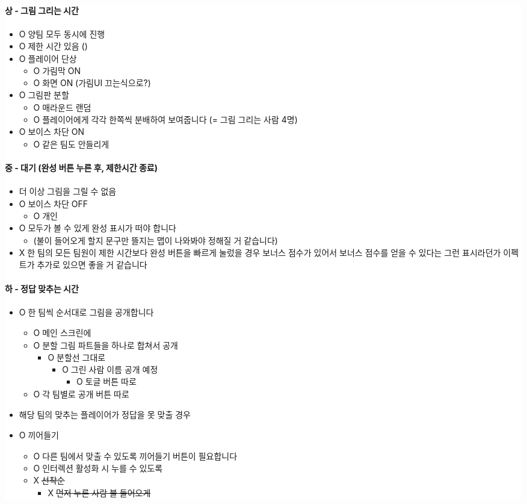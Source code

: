 #### 상 - 그림 그리는 시간

- O 양팀 모두 동시에 진행
- O 제한 시간 있음 ()
- O 플레이어 단상
  - O 가림막 ON
  - O 화면 ON (가림UI 끄는식으로?)
- O 그림판 분할
  - O 매라운드 랜덤
  - O 플레이어에게 각각 한쪽씩 분배하여 보여줍니다 (= 그림 그리는 사람 4명)
- O 보이스 차단 ON
  - O 같은 팀도 안들리게

#### 중 - 대기 (완성 버튼 누른 후, 제한시간 종료)

- 더 이상 그림을 그릴 수 없음
- O 보이스 차단 OFF
  - O 개인
- O 모두가 볼 수 있게 완성 표시가 떠야 합니다
  - (불이 들어오게 할지 문구만 뜰지는 맵이 나와봐야 정해질 거 같습니다)
- X 한 팀의 모든 팀원이 제한 시간보다 완성 버튼을 빠르게 눌렀을 경우 보너스 점수가 있어서 보너스 점수를 얻을 수 있다는 그런 표시라던가 이펙트가 추가로 있으면 좋을 거 같습니다

#### 하 - 정답 맞추는 시간

- O 한 팀씩 순서대로 그림을 공개합니다
  - O 메인 스크린에
  - O 분할 그림 파트들을 하나로 합쳐서 공개
    - O 분할선 그대로
      - O 그린 사람 이름 공개 예정
        - O 토글 버튼 따로
  - O 각 팀별로 공개 버튼 따로

- 해당 팀의 맞추는 플레이어가 정답을 못 맞출 경우

- O 끼어들기
  - O 다른 팀에서 맞출 수 있도록 끼어들기 버튼이 필요합니다
  - O 인터렉션 활성화 시 누를 수 있도록
  - X ~~선착순~~
    - X ~~먼저 누른 사람 불 들어오게~~
